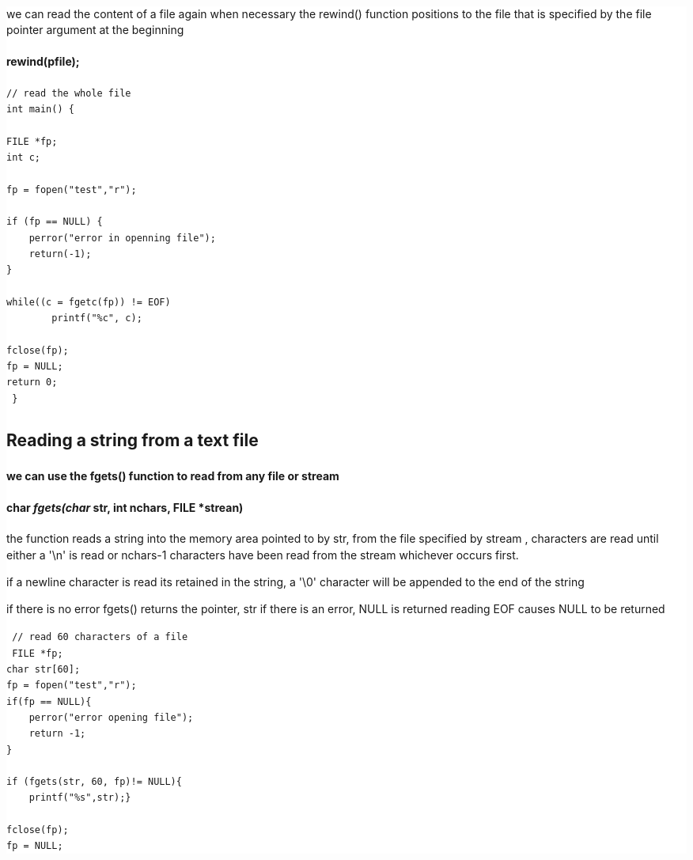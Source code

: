we can read the content of a file again when necessary the rewind\(\) function positions to the file that is specified by the file pointer argument at the beginning

#### rewind\(pfile\);

```text
// read the whole file
int main() {

FILE *fp;
int c;

fp = fopen("test","r");

if (fp == NULL) {
    perror("error in openning file");
    return(-1);
}

while((c = fgetc(fp)) != EOF)
        printf("%c", c);

fclose(fp);
fp = NULL;
return 0;
 }
```

## Reading a string from a text file

#### we can use the fgets\(\) function to read from any file or stream

#### char _fgets\(char_ str, int nchars, FILE \*strean\)

the function reads a string into the memory area pointed to by str, from the file specified by stream , characters are read until either a '\n' is read or nchars-1 characters have been read from the stream whichever occurs first.

if a newline character is read its retained in the string, a '\0' character will be appended to the end of the string

if there is no error fgets\(\) returns the pointer, str if there is an error, NULL is returned reading EOF causes NULL to be returned

```text
 // read 60 characters of a file
 FILE *fp;
char str[60];
fp = fopen("test","r");
if(fp == NULL){
    perror("error opening file");
    return -1;
}

if (fgets(str, 60, fp)!= NULL){
    printf("%s",str);}

fclose(fp);
fp = NULL;
```
